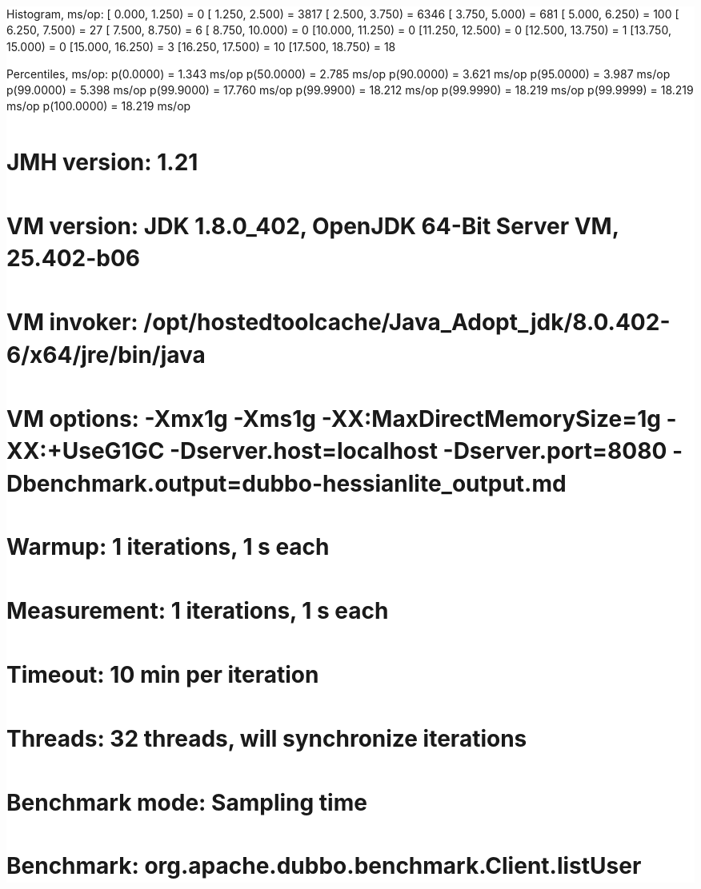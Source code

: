   Histogram, ms/op:
    [ 0.000,  1.250) = 0 
    [ 1.250,  2.500) = 3817 
    [ 2.500,  3.750) = 6346 
    [ 3.750,  5.000) = 681 
    [ 5.000,  6.250) = 100 
    [ 6.250,  7.500) = 27 
    [ 7.500,  8.750) = 6 
    [ 8.750, 10.000) = 0 
    [10.000, 11.250) = 0 
    [11.250, 12.500) = 0 
    [12.500, 13.750) = 1 
    [13.750, 15.000) = 0 
    [15.000, 16.250) = 3 
    [16.250, 17.500) = 10 
    [17.500, 18.750) = 18 

  Percentiles, ms/op:
      p(0.0000) =      1.343 ms/op
     p(50.0000) =      2.785 ms/op
     p(90.0000) =      3.621 ms/op
     p(95.0000) =      3.987 ms/op
     p(99.0000) =      5.398 ms/op
     p(99.9000) =     17.760 ms/op
     p(99.9900) =     18.212 ms/op
     p(99.9990) =     18.219 ms/op
     p(99.9999) =     18.219 ms/op
    p(100.0000) =     18.219 ms/op


# JMH version: 1.21
# VM version: JDK 1.8.0_402, OpenJDK 64-Bit Server VM, 25.402-b06
# VM invoker: /opt/hostedtoolcache/Java_Adopt_jdk/8.0.402-6/x64/jre/bin/java
# VM options: -Xmx1g -Xms1g -XX:MaxDirectMemorySize=1g -XX:+UseG1GC -Dserver.host=localhost -Dserver.port=8080 -Dbenchmark.output=dubbo-hessianlite_output.md
# Warmup: 1 iterations, 1 s each
# Measurement: 1 iterations, 1 s each
# Timeout: 10 min per iteration
# Threads: 32 threads, will synchronize iterations
# Benchmark mode: Sampling time
# Benchmark: org.apache.dubbo.benchmark.Client.listUser
